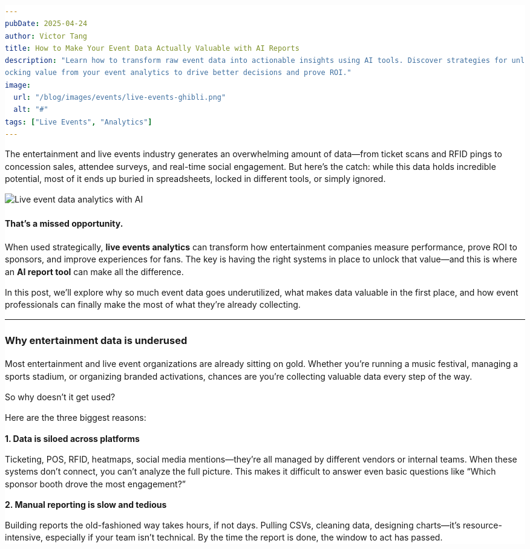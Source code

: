 ```yaml
---
pubDate: 2025-04-24
author: Victor Tang
title: How to Make Your Event Data Actually Valuable with AI Reports
description: "Learn how to transform raw event data into actionable insights using AI tools. Discover strategies for unlocking value from your event analytics to drive better decisions and prove ROI."
image:
  url: "/blog/images/events/live-events-ghibli.png"
  alt: "#"
tags: ["Live Events", "Analytics"]
---
```


The entertainment and live events industry generates an overwhelming amount of data—from ticket scans and RFID pings to concession sales, attendee surveys, and real-time social engagement. But here’s the catch: while this data holds incredible potential, most of it ends up buried in spreadsheets, locked in different tools, or simply ignored.

![Live event data analytics with AI](/blog/images/events/live-events-data-sources.png)


#### That’s a missed opportunity.

When used strategically, **live events analytics** can transform how entertainment companies measure performance, prove ROI to sponsors, and improve experiences for fans. The key is having the right systems in place to unlock that value—and this is where an **AI report tool** can make all the difference.

In this post, we’ll explore why so much event data goes underutilized, what makes data valuable in the first place, and how event professionals can finally make the most of what they’re already collecting.

---

### Why entertainment data is underused

Most entertainment and live event organizations are already sitting on gold. Whether you’re running a music festival, managing a sports stadium, or organizing branded activations, chances are you’re collecting valuable data every step of the way.

So why doesn’t it get used?

Here are the three biggest reasons:

**1. Data is siloed across platforms**

Ticketing, POS, RFID, heatmaps, social media mentions—they’re all managed by different vendors or internal teams. When these systems don’t connect, you can’t analyze the full picture. This makes it difficult to answer even basic questions like “Which sponsor booth drove the most engagement?”

**2. Manual reporting is slow and tedious**

Building reports the old-fashioned way takes hours, if not days. Pulling CSVs, cleaning data, designing charts—it’s resource-intensive, especially if your team isn’t technical. By the time the report is done, the window to act has passed.
